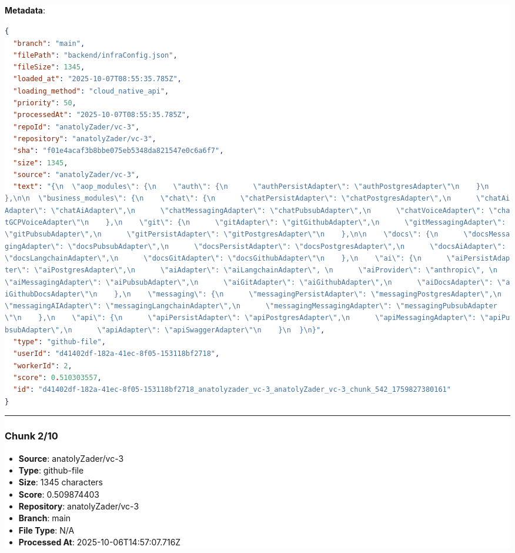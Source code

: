 **Metadata**:
```json
{
  "branch": "main",
  "filePath": "backend/infraConfig.json",
  "fileSize": 1345,
  "loaded_at": "2025-10-07T08:55:35.785Z",
  "loading_method": "cloud_native_api",
  "priority": 50,
  "processedAt": "2025-10-07T08:55:35.785Z",
  "repoId": "anatolyZader/vc-3",
  "repository": "anatolyZader/vc-3",
  "sha": "f01e4acaf3b8bbe075eb5348da821547e0c6a6f7",
  "size": 1345,
  "source": "anatolyZader/vc-3",
  "text": "{\n  \"aop_modules\": {\n    \"auth\": {\n      \"authPersistAdapter\": \"authPostgresAdapter\"\n    }\n  },\n\n  \"business_modules\": {\n    \"chat\": {\n      \"chatPersistAdapter\": \"chatPostgresAdapter\",\n      \"chatAiAdapter\": \"chatAiAdapter\",\n      \"chatMessagingAdapter\": \"chatPubsubAdapter\",\n      \"chatVoiceAdapter\": \"chatGCPVoiceAdapter\"\n    },\n    \"git\": {\n      \"gitAdapter\": \"gitGithubAdapter\",\n      \"gitMessagingAdapter\": \"gitPubsubAdapter\",\n      \"gitPersistAdapter\": \"gitPostgresAdapter\"\n    },\n\n    \"docs\": {\n      \"docsMessagingAdapter\": \"docsPubsubAdapter\",\n      \"docsPersistAdapter\": \"docsPostgresAdapter\",\n      \"docsAiAdapter\": \"docsLangchainAdapter\",\n      \"docsGitAdapter\": \"docsGithubAdapter\"\n    },\n    \"ai\": {\n      \"aiPersistAdapter\": \"aiPostgresAdapter\",\n      \"aiAdapter\": \"aiLangchainAdapter\", \n      \"aiProvider\": \"anthropic\", \n      \"aiMessagingAdapter\": \"aiPubsubAdapter\",\n      \"aiGitAdapter\": \"aiGithubAdapter\",\n      \"aiDocsAdapter\": \"aiGithubDocsAdapter\"\n    },\n    \"messaging\": {\n      \"messagingPersistAdapter\": \"messagingPostgresAdapter\",\n      \"messagingAIAdapter\": \"messagingLangchainAdapter\",\n      \"messagingMessagingAdapter\": \"messagingPubsubAdapter\"\n    },\n    \"api\": {\n      \"apiPersistAdapter\": \"apiPostgresAdapter\",\n      \"apiMessagingAdapter\": \"apiPubsubAdapter\",\n      \"apiAdapter\": \"apiSwaggerAdapter\"\n    }\n  }\n}",
  "type": "github-file",
  "userId": "d41402df-182a-41ec-8f05-153118bf2718",
  "workerId": 2,
  "score": 0.510303557,
  "id": "d41402df-182a-41ec-8f05-153118bf2718_anatolyzader_vc-3_anatolyZader_vc-3_chunk_542_1759827380161"
}
```

---

### Chunk 2/10
- **Source**: anatolyZader/vc-3
- **Type**: github-file
- **Size**: 1345 characters
- **Score**: 0.509874403
- **Repository**: anatolyZader/vc-3
- **Branch**: main
- **File Type**: N/A
- **Processed At**: 2025-10-06T14:57:07.716Z
